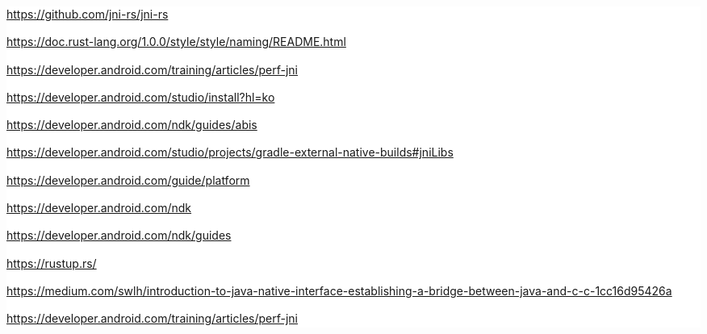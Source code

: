 https://github.com/jni-rs/jni-rs

https://doc.rust-lang.org/1.0.0/style/style/naming/README.html

https://developer.android.com/training/articles/perf-jni

https://developer.android.com/studio/install?hl=ko

https://developer.android.com/ndk/guides/abis

https://developer.android.com/studio/projects/gradle-external-native-builds#jniLibs

https://developer.android.com/guide/platform

https://developer.android.com/ndk

https://developer.android.com/ndk/guides

https://rustup.rs/

https://medium.com/swlh/introduction-to-java-native-interface-establishing-a-bridge-between-java-and-c-c-1cc16d95426a

https://developer.android.com/training/articles/perf-jni
